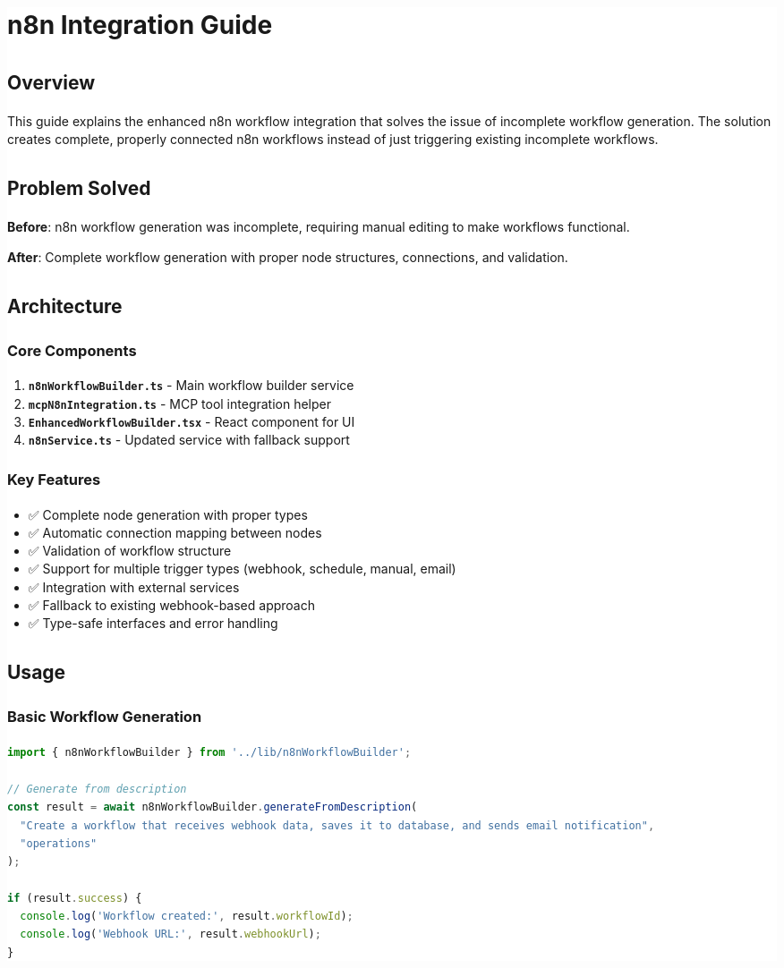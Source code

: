 # n8n Integration Guide

## Overview

This guide explains the enhanced n8n workflow integration that solves the issue of incomplete workflow generation. The solution creates complete, properly connected n8n workflows instead of just triggering existing incomplete workflows.

## Problem Solved

**Before**: n8n workflow generation was incomplete, requiring manual editing to make workflows functional.

**After**: Complete workflow generation with proper node structures, connections, and validation.

## Architecture

### Core Components

1. **`n8nWorkflowBuilder.ts`** - Main workflow builder service
2. **`mcpN8nIntegration.ts`** - MCP tool integration helper
3. **`EnhancedWorkflowBuilder.tsx`** - React component for UI
4. **`n8nService.ts`** - Updated service with fallback support

### Key Features

- ✅ Complete node generation with proper types
- ✅ Automatic connection mapping between nodes
- ✅ Validation of workflow structure
- ✅ Support for multiple trigger types (webhook, schedule, manual, email)
- ✅ Integration with external services
- ✅ Fallback to existing webhook-based approach
- ✅ Type-safe interfaces and error handling

## Usage

### Basic Workflow Generation

```typescript
import { n8nWorkflowBuilder } from '../lib/n8nWorkflowBuilder';

// Generate from description
const result = await n8nWorkflowBuilder.generateFromDescription(
  "Create a workflow that receives webhook data, saves it to database, and sends email notification",
  "operations"
);

if (result.success) {
  console.log('Workflow created:', result.workflowId);
  console.log('Webhook URL:', result.webhookUrl);
}
```
